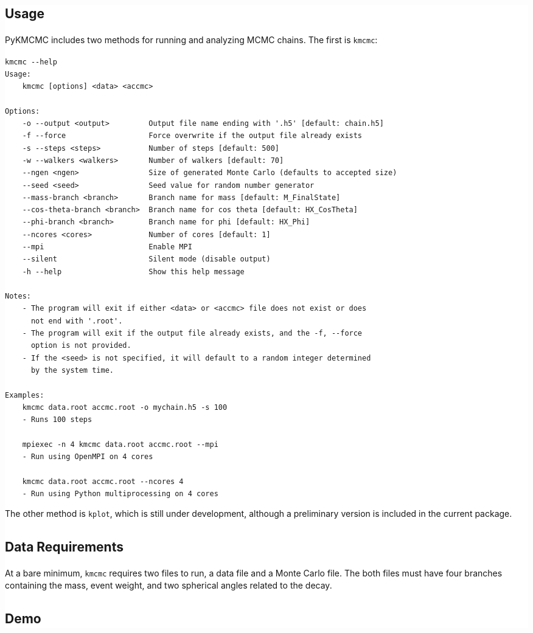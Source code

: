 ## Usage

PyKMCMC includes two methods for running and analyzing MCMC chains. The first is `kmcmc`:
```shell
kmcmc --help
Usage:
    kmcmc [options] <data> <accmc>

Options:
    -o --output <output>         Output file name ending with '.h5' [default: chain.h5]
    -f --force                   Force overwrite if the output file already exists
    -s --steps <steps>           Number of steps [default: 500]
    -w --walkers <walkers>       Number of walkers [default: 70]
    --ngen <ngen>                Size of generated Monte Carlo (defaults to accepted size)
    --seed <seed>                Seed value for random number generator
    --mass-branch <branch>       Branch name for mass [default: M_FinalState]
    --cos-theta-branch <branch>  Branch name for cos theta [default: HX_CosTheta]
    --phi-branch <branch>        Branch name for phi [default: HX_Phi]
    --ncores <cores>             Number of cores [default: 1]
    --mpi                        Enable MPI
    --silent                     Silent mode (disable output)
    -h --help                    Show this help message

Notes:
    - The program will exit if either <data> or <accmc> file does not exist or does
      not end with '.root'.
    - The program will exit if the output file already exists, and the -f, --force
      option is not provided.
    - If the <seed> is not specified, it will default to a random integer determined
      by the system time.

Examples:
    kmcmc data.root accmc.root -o mychain.h5 -s 100
    - Runs 100 steps

    mpiexec -n 4 kmcmc data.root accmc.root --mpi
    - Run using OpenMPI on 4 cores

    kmcmc data.root accmc.root --ncores 4
    - Run using Python multiprocessing on 4 cores
```

The other method is `kplot`, which is still under development, although a preliminary version is included in the current package.

## Data Requirements

At a bare minimum, `kmcmc` requires two files to run, a data file and a Monte Carlo file. The both files must have four branches containing the mass, event weight, and two spherical angles related to the decay.

## Demo


[^1]: Kopf, B., Albrecht, M., Koch, H., Küßner, M., Pychy, J., Qin, X., & Wiedner, U. Investigation of the lightest hybrid meson candidate with a coupled-channel analysis of $\bar{p}p$-, $\pi^-p$- and $\pi\pi$-Data. *Eur. Phys. J. C* **81**, 1056 (2021). [https://doi.org/10.1140/epjc/s10052-021-09821-2](https://doi.org/10.1140/epjc/s10052-021-09821-2)
[^2]: Wilson, D. J., Dudek, J. J., Edwards, R. G. & Thomas, C. E. Resonances in coupled $\pi K$, $\eta K$ scattering from lattice QCD. *Phys. Rev. D* **91**, 054008 (2015). [https://doi.org/10.1103/PhysRevD.91.054008](https://doi.org/10.1103/PhysRevD.91.054008)